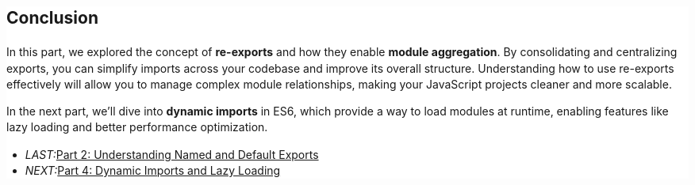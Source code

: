 
## Conclusion

In this part, we explored the concept of **re-exports** and how they enable **module aggregation**. By consolidating and centralizing exports, you can simplify imports across your codebase and improve its overall structure. Understanding how to use re-exports effectively will allow you to manage complex module relationships, making your JavaScript projects cleaner and more scalable.

In the next part, we’ll dive into **dynamic imports** in ES6, which provide a way to load modules at runtime, enabling features like lazy loading and better performance optimization.

- *LAST:*[Part 2: Understanding Named and Default Exports](/posts/javascript-es6-import-export-part-2)
- *NEXT:*[Part 4: Dynamic Imports and Lazy Loading](/posts/javascript-es6-import-export-part-4)
